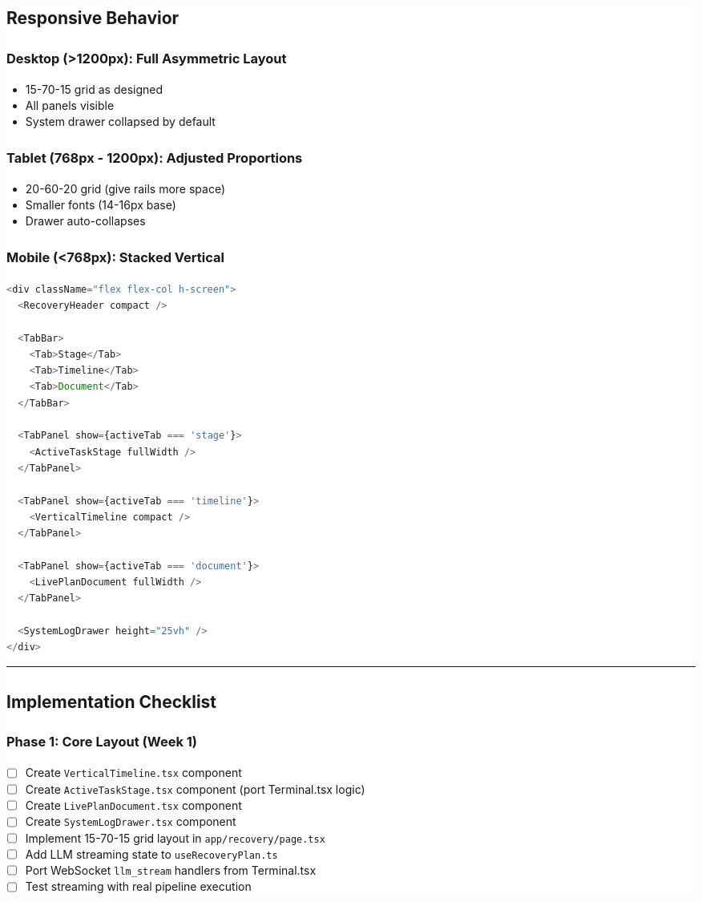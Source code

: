 
## Responsive Behavior

### Desktop (>1200px): Full Asymmetric Layout
- 15-70-15 grid as designed
- All panels visible
- System drawer collapsed by default

### Tablet (768px - 1200px): Adjusted Proportions
- 20-60-20 grid (give rails more space)
- Smaller fonts (14-16px base)
- Drawer auto-collapses

### Mobile (<768px): Stacked Vertical
```typescript
<div className="flex flex-col h-screen">
  <RecoveryHeader compact />

  <TabBar>
    <Tab>Stage</Tab>
    <Tab>Timeline</Tab>
    <Tab>Document</Tab>
  </TabBar>

  <TabPanel show={activeTab === 'stage'}>
    <ActiveTaskStage fullWidth />
  </TabPanel>

  <TabPanel show={activeTab === 'timeline'}>
    <VerticalTimeline compact />
  </TabPanel>

  <TabPanel show={activeTab === 'document'}>
    <LivePlanDocument fullWidth />
  </TabPanel>

  <SystemLogDrawer height="25vh" />
</div>
```

---

## Implementation Checklist

### Phase 1: Core Layout (Week 1)
- [ ] Create `VerticalTimeline.tsx` component
- [ ] Create `ActiveTaskStage.tsx` component (port Terminal.tsx logic)
- [ ] Create `LivePlanDocument.tsx` component
- [ ] Create `SystemLogDrawer.tsx` component
- [ ] Implement 15-70-15 grid layout in `app/recovery/page.tsx`
- [ ] Add LLM streaming state to `useRecoveryPlan.ts`
- [ ] Port WebSocket `llm_stream` handlers from Terminal.tsx
- [ ] Test streaming with real pipeline execution

